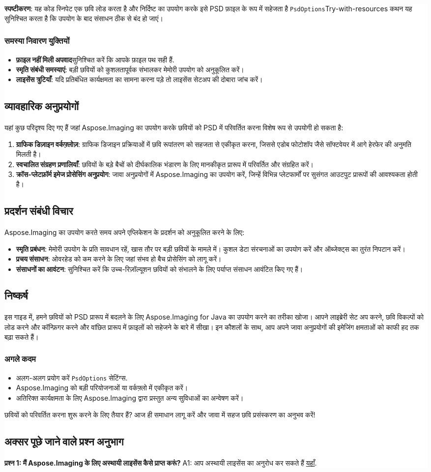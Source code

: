 **स्पष्टीकरण**: यह कोड स्निपेट एक छवि लोड करता है और निर्दिष्ट का उपयोग करके इसे PSD फ़ाइल के रूप में सहेजता है `PsdOptions`Try-with-resources कथन यह सुनिश्चित करता है कि उपयोग के बाद संसाधन ठीक से बंद हो जाएं।

### समस्या निवारण युक्तियों

- **फ़ाइल नहीं मिली अपवाद**सुनिश्चित करें कि आपके फ़ाइल पथ सही हैं.
- **स्मृति संबंधी समस्याएं**: बड़ी छवियों को कुशलतापूर्वक संभालकर मेमोरी उपयोग को अनुकूलित करें।
- **लाइसेंस त्रुटियाँ**: यदि प्रतिबंधित कार्यक्षमता का सामना करना पड़े तो लाइसेंस सेटअप की दोबारा जांच करें।

## व्यावहारिक अनुप्रयोगों

यहां कुछ परिदृश्य दिए गए हैं जहां Aspose.Imaging का उपयोग करके छवियों को PSD में परिवर्तित करना विशेष रूप से उपयोगी हो सकता है:

1. **ग्राफिक डिज़ाइन वर्कफ़्लोज़**: ग्राफिक डिजाइन प्रक्रियाओं में छवि रूपांतरण को सहजता से एकीकृत करना, जिससे एडोब फोटोशॉप जैसे सॉफ्टवेयर में आगे हेरफेर की अनुमति मिलती है।
2. **स्वचालित संग्रहण प्रणालियाँ**: छवियों के बड़े बैचों को दीर्घकालिक भंडारण के लिए मानकीकृत प्रारूप में परिवर्तित और संग्रहित करें।
3. **क्रॉस-प्लेटफ़ॉर्म इमेज प्रोसेसिंग अनुप्रयोग**: जावा अनुप्रयोगों में Aspose.Imaging का उपयोग करें, जिन्हें विभिन्न प्लेटफार्मों पर सुसंगत आउटपुट प्रारूपों की आवश्यकता होती है।

## प्रदर्शन संबंधी विचार

Aspose.Imaging का उपयोग करते समय अपने एप्लिकेशन के प्रदर्शन को अनुकूलित करने के लिए:

- **स्मृति प्रबंधन**: मेमोरी उपयोग के प्रति सावधान रहें, खास तौर पर बड़ी छवियों के मामले में। कुशल डेटा संरचनाओं का उपयोग करें और ऑब्जेक्ट्स का तुरंत निपटान करें।
- **प्रचय संसाधन**: ओवरहेड को कम करने के लिए जहां संभव हो बैच प्रोसेसिंग को लागू करें।
- **संसाधनों का आवंटन**: सुनिश्चित करें कि उच्च-रिज़ॉल्यूशन छवियों को संभालने के लिए पर्याप्त संसाधन आवंटित किए गए हैं।

## निष्कर्ष

इस गाइड में, हमने छवियों को PSD प्रारूप में बदलने के लिए Aspose.Imaging for Java का उपयोग करने का तरीका खोजा। आपने लाइब्रेरी सेट अप करने, छवि विकल्पों को लोड करने और कॉन्फ़िगर करने और वांछित प्रारूप में फ़ाइलों को सहेजने के बारे में सीखा। इन कौशलों के साथ, आप अपने जावा अनुप्रयोगों की इमेजिंग क्षमताओं को काफी हद तक बढ़ा सकते हैं।

### अगले कदम

- अलग-अलग प्रयोग करें `PsdOptions` सेटिंग्स.
- Aspose.Imaging को बड़ी परियोजनाओं या वर्कफ़्लो में एकीकृत करें।
- अतिरिक्त कार्यक्षमता के लिए Aspose.Imaging द्वारा प्रस्तुत अन्य सुविधाओं का अन्वेषण करें।

छवियों को परिवर्तित करना शुरू करने के लिए तैयार हैं? आज ही समाधान लागू करें और जावा में सहज छवि प्रसंस्करण का अनुभव करें!

## अक्सर पूछे जाने वाले प्रश्न अनुभाग

**प्रश्न 1: मैं Aspose.Imaging के लिए अस्थायी लाइसेंस कैसे प्राप्त करूं?**
A1: आप अस्थायी लाइसेंस का अनुरोध कर सकते हैं [यहाँ](https://purchase.aspose.com/temporary-license/).
